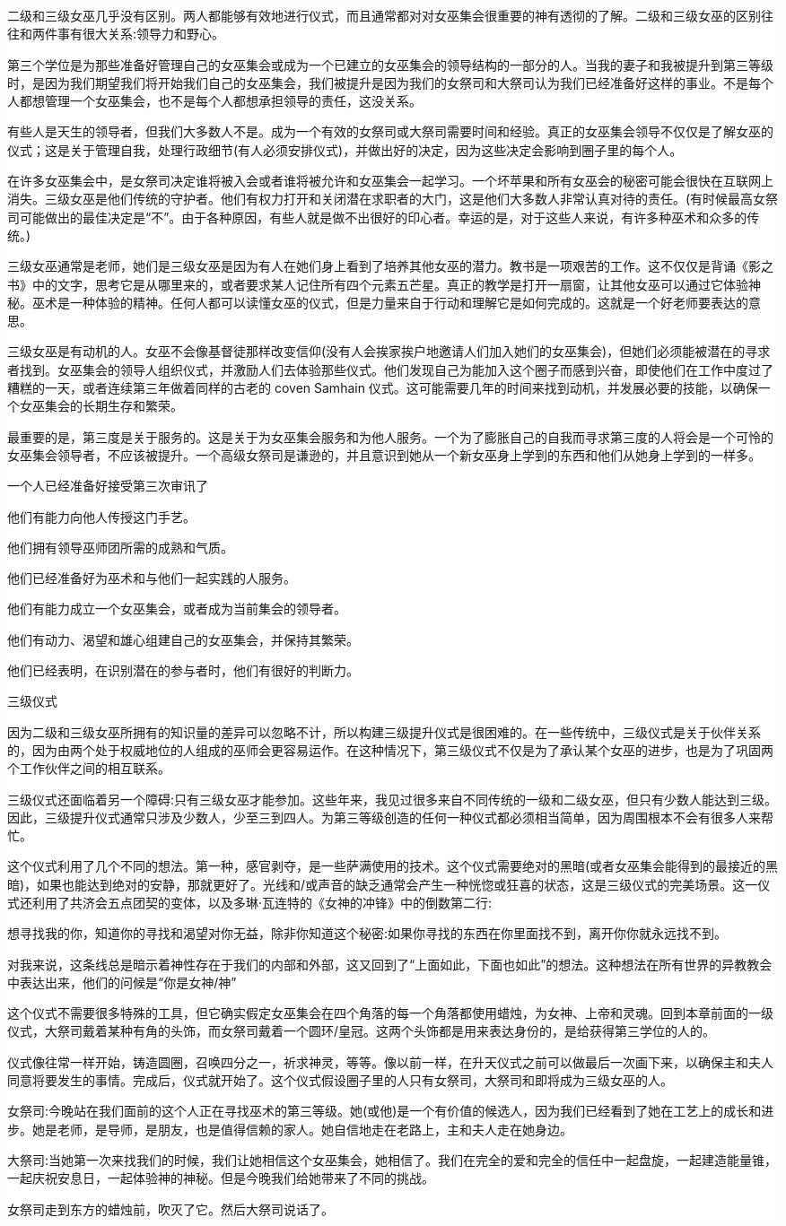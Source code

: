 二级和三级女巫几乎没有区别。两人都能够有效地进行仪式，而且通常都对对女巫集会很重要的神有透彻的了解。二级和三级女巫的区别往往和两件事有很大关系:领导力和野心。

第三个学位是为那些准备好管理自己的女巫集会或成为一个已建立的女巫集会的领导结构的一部分的人。当我的妻子和我被提升到第三等级时，是因为我们期望我们将开始我们自己的女巫集会，我们被提升是因为我们的女祭司和大祭司认为我们已经准备好这样的事业。不是每个人都想管理一个女巫集会，也不是每个人都想承担领导的责任，这没关系。

有些人是天生的领导者，但我们大多数人不是。成为一个有效的女祭司或大祭司需要时间和经验。真正的女巫集会领导不仅仅是了解女巫的仪式；这是关于管理自我，处理行政细节(有人必须安排仪式)，并做出好的决定，因为这些决定会影响到圈子里的每个人。

在许多女巫集会中，是女祭司决定谁将被入会或者谁将被允许和女巫集会一起学习。一个坏苹果和所有女巫会的秘密可能会很快在互联网上消失。三级女巫是他们传统的守护者。他们有权力打开和关闭潜在求职者的大门，这是他们大多数人非常认真对待的责任。(有时候最高女祭司可能做出的最佳决定是“不”。由于各种原因，有些人就是做不出很好的印心者。幸运的是，对于这些人来说，有许多种巫术和众多的传统。)

三级女巫通常是老师，她们是三级女巫是因为有人在她们身上看到了培养其他女巫的潜力。教书是一项艰苦的工作。这不仅仅是背诵《影之书》中的文字，思考它是从哪里来的，或者要求某人记住所有四个元素五芒星。真正的教学是打开一扇窗，让其他女巫可以通过它体验神秘。巫术是一种体验的精神。任何人都可以读懂女巫的仪式，但是力量来自于行动和理解它是如何完成的。这就是一个好老师要表达的意思。

三级女巫是有动机的人。女巫不会像基督徒那样改变信仰(没有人会挨家挨户地邀请人们加入她们的女巫集会)，但她们必须能被潜在的寻求者找到。女巫集会的领导人组织仪式，并激励人们去体验那些仪式。他们发现自己为能加入这个圈子而感到兴奋，即使他们在工作中度过了糟糕的一天，或者连续第三年做着同样的古老的 coven Samhain 仪式。这可能需要几年的时间来找到动机，并发展必要的技能，以确保一个女巫集会的长期生存和繁荣。

最重要的是，第三度是关于服务的。这是关于为女巫集会服务和为他人服务。一个为了膨胀自己的自我而寻求第三度的人将会是一个可怜的女巫集会领导者，不应该被提升。一个高级女祭司是谦逊的，并且意识到她从一个新女巫身上学到的东西和他们从她身上学到的一样多。

一个人已经准备好接受第三次审讯了

他们有能力向他人传授这门手艺。

他们拥有领导巫师团所需的成熟和气质。

他们已经准备好为巫术和与他们一起实践的人服务。

他们有能力成立一个女巫集会，或者成为当前集会的领导者。

他们有动力、渴望和雄心组建自己的女巫集会，并保持其繁荣。

他们已经表明，在识别潜在的参与者时，他们有很好的判断力。

三级仪式

因为二级和三级女巫所拥有的知识量的差异可以忽略不计，所以构建三级提升仪式是很困难的。在一些传统中，三级仪式是关于伙伴关系的，因为由两个处于权威地位的人组成的巫师会更容易运作。在这种情况下，第三级仪式不仅是为了承认某个女巫的进步，也是为了巩固两个工作伙伴之间的相互联系。

三级仪式还面临着另一个障碍:只有三级女巫才能参加。这些年来，我见过很多来自不同传统的一级和二级女巫，但只有少数人能达到三级。因此，三级提升仪式通常只涉及少数人，少至三到四人。为第三等级创造的任何一种仪式都必须相当简单，因为周围根本不会有很多人来帮忙。

这个仪式利用了几个不同的想法。第一种，感官剥夺，是一些萨满使用的技术。这个仪式需要绝对的黑暗(或者女巫集会能得到的最接近的黑暗)，如果也能达到绝对的安静，那就更好了。光线和/或声音的缺乏通常会产生一种恍惚或狂喜的状态，这是三级仪式的完美场景。这一仪式还利用了共济会五点团契的变体，以及多琳·瓦连特的《女神的冲锋》中的倒数第二行:

想寻找我的你，知道你的寻找和渴望对你无益，除非你知道这个秘密:如果你寻找的东西在你里面找不到，离开你你就永远找不到。

对我来说，这条线总是暗示着神性存在于我们的内部和外部，这又回到了“上面如此，下面也如此”的想法。这种想法在所有世界的异教教会中表达出来，他们的问候是“你是女神/神”

这个仪式不需要很多特殊的工具，但它确实假定女巫集会在四个角落的每一个角落都使用蜡烛，为女神、上帝和灵魂。回到本章前面的一级仪式，大祭司戴着某种有角的头饰，而女祭司戴着一个圆环/皇冠。这两个头饰都是用来表达身份的，是给获得第三学位的人的。

仪式像往常一样开始，铸造圆圈，召唤四分之一，祈求神灵，等等。像以前一样，在升天仪式之前可以做最后一次画下来，以确保主和夫人同意将要发生的事情。完成后，仪式就开始了。这个仪式假设圈子里的人只有女祭司，大祭司和即将成为三级女巫的人。

女祭司:今晚站在我们面前的这个人正在寻找巫术的第三等级。她(或他)是一个有价值的候选人，因为我们已经看到了她在工艺上的成长和进步。她是老师，是导师，是朋友，也是值得信赖的家人。她自信地走在老路上，主和夫人走在她身边。

大祭司:当她第一次来找我们的时候，我们让她相信这个女巫集会，她相信了。我们在完全的爱和完全的信任中一起盘旋，一起建造能量锥，一起庆祝安息日，一起体验神的神秘。但是今晚我们给她带来了不同的挑战。

女祭司走到东方的蜡烛前，吹灭了它。然后大祭司说话了。
